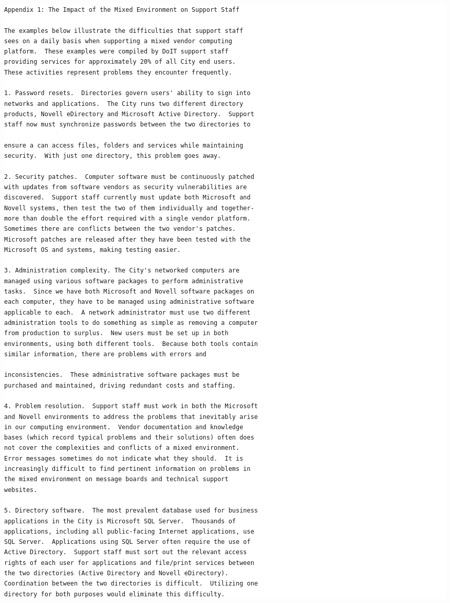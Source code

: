     Appendix 1: The Impact of the Mixed Environment on Support Staff  
  
    The examples below illustrate the difficulties that support staff  
    sees on a daily basis when supporting a mixed vendor computing  
    platform.  These examples were compiled by DoIT support staff  
    providing services for approximately 20% of all City end users.  
    These activities represent problems they encounter frequently.  
  
    1. Password resets.  Directories govern users' ability to sign into  
    networks and applications.  The City runs two different directory  
    products, Novell eDirectory and Microsoft Active Directory.  Support  
    staff now must synchronize passwords between the two directories to  
  
    ensure a can access files, folders and services while maintaining  
    security.  With just one directory, this problem goes away.  
  
    2. Security patches.  Computer software must be continuously patched  
    with updates from software vendors as security vulnerabilities are  
    discovered.  Support staff currently must update both Microsoft and  
    Novell systems, then test the two of them individually and together-  
    more than double the effort required with a single vendor platform.  
    Sometimes there are conflicts between the two vendor's patches.  
    Microsoft patches are released after they have been tested with the  
    Microsoft OS and systems, making testing easier.  
  
    3. Administration complexity. The City's networked computers are  
    managed using various software packages to perform administrative  
    tasks.  Since we have both Microsoft and Novell software packages on  
    each computer, they have to be managed using administrative software  
    applicable to each.  A network administrator must use two different  
    administration tools to do something as simple as removing a computer  
    from production to surplus.  New users must be set up in both  
    environments, using both different tools.  Because both tools contain  
    similar information, there are problems with errors and  
  
    inconsistencies.  These administrative software packages must be  
    purchased and maintained, driving redundant costs and staffing.  
  
    4. Problem resolution.  Support staff must work in both the Microsoft  
    and Novell environments to address the problems that inevitably arise  
    in our computing environment.  Vendor documentation and knowledge  
    bases (which record typical problems and their solutions) often does  
    not cover the complexities and conflicts of a mixed environment.  
    Error messages sometimes do not indicate what they should.  It is  
    increasingly difficult to find pertinent information on problems in  
    the mixed environment on message boards and technical support  
    websites.  
  
    5. Directory software.  The most prevalent database used for business  
    applications in the City is Microsoft SQL Server.  Thousands of  
    applications, including all public-facing Internet applications, use  
    SQL Server.  Applications using SQL Server often require the use of  
    Active Directory.  Support staff must sort out the relevant access  
    rights of each user for applications and file/print services between  
    the two directories (Active Directory and Novell eDirectory).  
    Coordination between the two directories is difficult.  Utilizing one  
    directory for both purposes would eliminate this difficulty.  
  